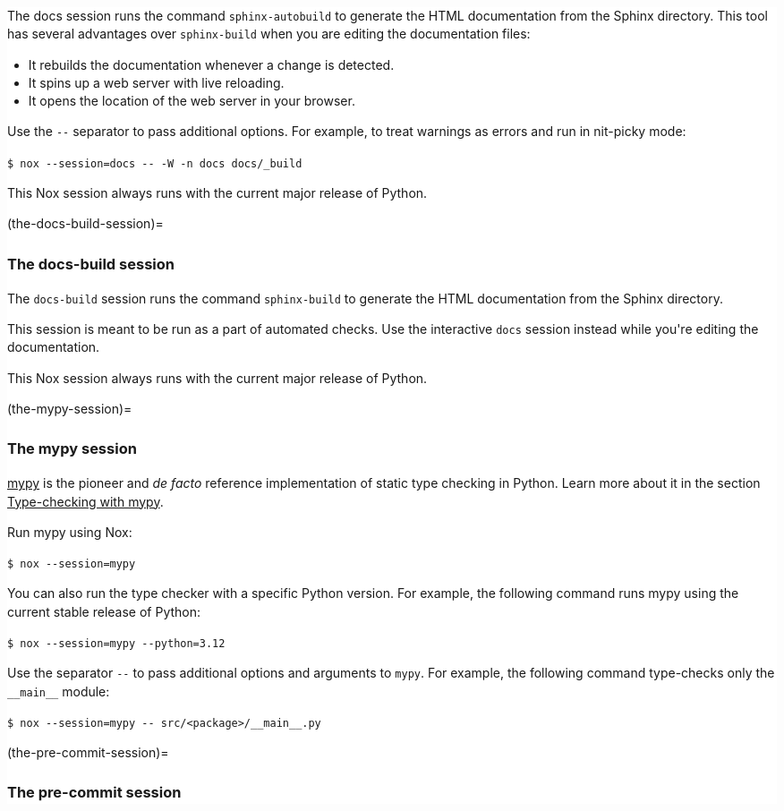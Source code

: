 The docs session runs the command `sphinx-autobuild` to generate the HTML documentation from the Sphinx directory.
This tool has several advantages over `sphinx-build` when you are editing the documentation files:

- It rebuilds the documentation whenever a change is detected.
- It spins up a web server with live reloading.
- It opens the location of the web server in your browser.

Use the `--` separator to pass additional options.
For example, to treat warnings as errors and run in nit-picky mode:

```console
$ nox --session=docs -- -W -n docs docs/_build
```

This Nox session always runs with the current major release of Python.

(the-docs-build-session)=

### The docs-build session

The `docs-build` session runs the command `sphinx-build` to generate the HTML documentation from the Sphinx directory.

This session is meant to be run as a part of automated checks.
Use the interactive `docs` session instead while you're editing the documentation.

This Nox session always runs with the current major release of Python.

(the-mypy-session)=

### The mypy session

[mypy] is the pioneer and _de facto_ reference implementation of static type checking in Python.
Learn more about it in the section [Type-checking with mypy](type-checking-with-mypy).

Run mypy using Nox:

```console
$ nox --session=mypy
```

You can also run the type checker with a specific Python version.
For example, the following command runs mypy
using the current stable release of Python:

```console
$ nox --session=mypy --python=3.12
```

Use the separator `--` to pass additional options and arguments to `mypy`.
For example, the following command type-checks only the `__main__` module:

```console
$ nox --session=mypy -- src/<package>/__main__.py
```

(the-pre-commit-session)=

### The pre-commit session


[--reuse-existing-virtualenvs]: https://nox.thea.codes/en/stable/usage.html#re-using-virtualenvs
[.gitattributes]: https://git-scm.com/book/en/Customizing-Git-Git-Attributes
[.github/dependabot.yml]: https://docs.github.com/en/github/administering-a-repository/configuration-options-for-dependency-updates
[.gitignore]: https://git-scm.com/book/en/v2/Git-Basics-Recording-Changes-to-the-Repository#_ignoring
[.readthedocs.yml]: https://docs.readthedocs.io/en/stable/config-file/v2.html
[2022.6.3]: https://github.com/cjolowicz/cookiecutter-hypermodern-python/releases/tag/2022.6.3
[__main__]: https://docs.python.org/3/library/__main__.html
[abstract syntax tree]: https://docs.python.org/3/library/ast.html
[actions/cache]: https://github.com/actions/cache
[actions/checkout]: https://github.com/actions/checkout
[actions/download-artifact]: https://github.com/actions/download-artifact
[actions/setup-python]: https://github.com/actions/setup-python
[actions/upload-artifact]: https://github.com/actions/upload-artifact
[autodoc]: https://www.sphinx-doc.org/en/master/usage/extensions/autodoc.html
[bandit codes]: https://bandit.readthedocs.io/en/latest/plugins/index.html#complete-test-plugin-listing
[bandit]: https://github.com/PyCQA/bandit
[bash]: https://www.gnu.org/software/bash/
[batchelder include]: https://nedbatchelder.com/blog/202008/you_should_include_your_tests_in_coverage.html
[black]: https://github.com/psf/black
[calendar versioning]: https://calver.org
[cannon semver]: https://snarky.ca/why-i-dont-like-semver/
[check-added-large-files]: https://github.com/pre-commit/pre-commit-hooks#check-added-large-files
[check-toml]: https://github.com/pre-commit/pre-commit-hooks#check-toml
[check-yaml]: https://github.com/pre-commit/pre-commit-hooks#check-yaml
[click.testing.clirunner]: https://click.palletsprojects.com/en/7.x/testing/
[click]: https://click.palletsprojects.com/
[cobertura]: https://cobertura.github.io/cobertura/
[codecov configuration]: https://docs.codecov.io/docs/codecov-yaml
[codecov/codecov-action]: https://github.com/codecov/codecov-action
[codecov]: https://codecov.io/
[constraints file]: https://pip.pypa.io/en/stable/user_guide/#constraints-files
[contributor covenant]: https://www.contributor-covenant.org
[cookiecutter]: https://github.com/audreyr/cookiecutter
[coverage.py]: https://coverage.readthedocs.io/
[crazy-max/ghaction-github-labeler]: https://github.com/crazy-max/ghaction-github-labeler
[cupper]: https://github.com/senseyeio/cupper
[curl]: https://curl.haxx.se
[cyclomatic complexity]: https://en.wikipedia.org/wiki/Cyclomatic_complexity
[darglint codes]: https://github.com/terrencepreilly/darglint#error-codes
[darglint]: https://github.com/terrencepreilly/darglint
[dependabot docs]: https://docs.github.com/en/github/administering-a-repository/keeping-your-dependencies-updated-automatically
[dependabot issue 4435]: https://github.com/dependabot/dependabot-core/issues/4435
[dependabot]: https://dependabot.com/
[dev-prod parity]: https://12factor.net/dev-prod-parity
[editable install]: https://pip.pypa.io/en/stable/cli/pip_install/#install-editable
[end-of-file-fixer]: https://github.com/pre-commit/pre-commit-hooks#end-of-file-fixer
[flake8 configuration]: https://flake8.pycqa.org/en/latest/user/configuration.html
[flake8-bandit]: https://github.com/tylerwince/flake8-bandit
[flake8-bugbear codes]: https://github.com/PyCQA/flake8-bugbear#list-of-warnings
[flake8-bugbear]: https://github.com/PyCQA/flake8-bugbear
[flake8-docstrings]: https://gitlab.com/pycqa/flake8-docstrings
[flake8-rst-docstrings codes]: https://github.com/peterjc/flake8-rst-docstrings#flake8-validation-codes
[flake8-rst-docstrings]: https://github.com/peterjc/flake8-rst-docstrings
[flake8]: http://flake8.pycqa.org
[furo]: https://pradyunsg.me/furo/
[future imports]: https://docs.python.org/3/library/__future__.html
[gabor version]: https://bernat.tech/posts/version-numbers/
[git hook]: https://git-scm.com/book/en/v2/Customizing-Git-Git-Hooks
[git]: https://www.git-scm.com
[github actions artifacts]: https://help.github.com/en/actions/configuring-and-managing-workflows/persisting-workflow-data-using-artifacts
[github actions runners]: https://help.github.com/en/actions/automating-your-workflow-with-github-actions/virtual-environments-for-github-hosted-runners#supported-runners-and-hardware-resources
[github actions syntax]: https://help.github.com/en/actions/automating-your-workflow-with-github-actions/workflow-syntax-for-github-actions
[github actions]: https://github.com/features/actions
[github labeler]: https://github.com/marketplace/actions/github-labeler
[github release]: https://help.github.com/en/github/administering-a-repository/about-releases
[github renaming]: https://github.com/github/renaming
[github]: https://github.com/
[google docstring style]: https://google.github.io/styleguide/pyguide.html#38-comments-and-docstrings
[hypermodern python blog]: https://cjolowicz.github.io/posts/hypermodern-python-01-setup/
[hypermodern python chapter 1]: https://medium.com/@cjolowicz/hypermodern-python-d44485d9d769
[hypermodern python chapter 2]: https://medium.com/@cjolowicz/hypermodern-python-2-testing-ae907a920260
[hypermodern python chapter 3]: https://medium.com/@cjolowicz/hypermodern-python-3-linting-e2f15708da80
[hypermodern python chapter 4]: https://medium.com/@cjolowicz/hypermodern-python-4-typing-31bcf12314ff
[hypermodern python chapter 5]: https://medium.com/@cjolowicz/hypermodern-python-5-documentation-13219991028c
[hypermodern python chapter 6]: https://medium.com/@cjolowicz/hypermodern-python-6-ci-cd-b233accfa2f6
[hypermodern python cookiecutter]: https://github.com/cjolowicz/cookiecutter-hypermodern-python
[hypermodern python]: https://medium.com/@cjolowicz/hypermodern-python-d44485d9d769
[import hook]: https://docs.python.org/3/reference/import.html#import-hooks
[install-poetry.py]: https://raw.githubusercontent.com/python-poetry/poetry/master/install-poetry.py
[isort black profile]: https://pycqa.github.io/isort/docs/configuration/black_compatibility.html
[isort force_single_line]: https://pycqa.github.io/isort/docs/configuration/options.html#force-single-line
[isort lines_after_imports]: https://pycqa.github.io/isort/docs/configuration/options.html#lines-after-imports
[isort]: https://pycqa.github.io/isort/
[jinja]: https://palletsprojects.com/p/jinja/
[json]: https://www.json.org/
[markdown]: https://spec.commonmark.org/current/
[mccabe codes]: https://github.com/PyCQA/mccabe#plugin-for-flake8
[mccabe]: https://github.com/PyCQA/mccabe
[mit license]: https://opensource.org/licenses/MIT
[mypy configuration]: https://mypy.readthedocs.io/en/stable/config_file.html
[mypy]: http://mypy-lang.org/
[myst]: https://myst-parser.readthedocs.io/
[napoleon]: https://www.sphinx-doc.org/en/master/usage/extensions/napoleon.html
[nox-poetry]: https://nox-poetry.readthedocs.io/
[nox]: https://nox.thea.codes/
[package metadata]: https://packaging.python.org/en/latest/specifications/core-metadata/
[pep 257]: http://www.python.org/dev/peps/pep-0257/
[pep 440]: https://www.python.org/dev/peps/pep-0440/
[pep 517]: https://www.python.org/dev/peps/pep-0517/
[pep 518]: https://www.python.org/dev/peps/pep-0518/
[pep 561]: https://www.python.org/dev/peps/pep-0561/
[pep 8]: http://www.python.org/dev/peps/pep-0008/
[pep8-naming codes]: https://github.com/pycqa/pep8-naming#pep-8-naming-conventions
[pep8-naming]: https://github.com/pycqa/pep8-naming
[pip install]: https://pip.pypa.io/en/stable/reference/pip_install/
[pip]: https://pip.pypa.io/
[pipx]: https://pipxproject.github.io/pipx/
[poetry add]: https://python-poetry.org/docs/cli/#add
[poetry env]: https://python-poetry.org/docs/managing-environments/
[poetry export]: https://python-poetry.org/docs/cli/#export
[poetry install]: https://python-poetry.org/docs/cli/#install
[poetry remove]: https://python-poetry.org/docs/cli/#remove
[poetry run]: https://python-poetry.org/docs/cli/#run
[poetry show]: https://python-poetry.org/docs/cli/#show
[poetry update]: https://python-poetry.org/docs/cli/#update
[poetry version]: https://python-poetry.org/docs/cli/#version
[poetry]: https://python-poetry.org/
[pre-commit autoupdate]: https://pre-commit.com/#pre-commit-autoupdate
[pre-commit configuration]: https://pre-commit.com/#adding-pre-commit-plugins-to-your-project
[pre-commit repository-local hooks]: https://pre-commit.com/#repository-local-hooks
[pre-commit system hooks]: https://pre-commit.com/#system
[pre-commit-hooks]: https://github.com/pre-commit/pre-commit-hooks
[pre-commit]: https://pre-commit.com/
[prettier]: https://prettier.io/
[pycodestyle codes]: https://pycodestyle.pycqa.org/en/latest/intro.html#error-codes
[pycodestyle]: https://pycodestyle.pycqa.org/en/latest/
[pydocstyle codes]: http://www.pydocstyle.org/en/stable/error_codes.html
[pydocstyle]: http://www.pydocstyle.org/
[pyenv wiki]: https://github.com/pyenv/pyenv/wiki/Common-build-problems
[pyenv]: https://github.com/pyenv/pyenv
[pyflakes codes]: https://flake8.pycqa.org/en/latest/user/error-codes.html
[pyflakes]: https://github.com/PyCQA/pyflakes
[pygments]: https://pygments.org/
[pypa/gh-action-pypi-publish]: https://github.com/pypa/gh-action-pypi-publish
[pypi]: https://pypi.org/
[pyproject.toml]: https://python-poetry.org/docs/pyproject/
[pytest layout]: https://docs.pytest.org/en/latest/explanation/goodpractices.html#choosing-a-test-layout-import-rules
[pytest]: https://docs.pytest.org/en/latest/
[python build]: https://python-poetry.org/docs/cli/#build
[python package]: https://docs.python.org/3/tutorial/modules.html#packages
[python publish]: https://python-poetry.org/docs/cli/#publish
[python website]: https://www.python.org/
[pyupgrade]: https://github.com/asottile/pyupgrade
[read the docs]: https://readthedocs.org/
[readthedocs webhooks]: https://docs.readthedocs.io/en/stable/webhooks.html
[relative imports]: https://docs.python.org/3/reference/import.html#package-relative-imports
[release drafter]: https://github.com/release-drafter/release-drafter
[release-drafter/release-drafter]: https://github.com/release-drafter/release-drafter
[requirements file]: https://pip.readthedocs.io/en/stable/user_guide/#requirements-files
[restructuredtext]: https://docutils.sourceforge.io/rst.html
[safety]: https://github.com/pyupio/safety
[salsify/action-detect-and-tag-new-version]: https://github.com/salsify/action-detect-and-tag-new-version
[schlawack semantic]: https://hynek.me/articles/semver-will-not-save-you/
[schreiner constraints]: https://iscinumpy.dev/post/bound-version-constraints/
[schreiner poetry]: https://iscinumpy.dev/post/poetry-versions/
[semantic versioning]: https://semver.org/
[sphinx configuration]: https://www.sphinx-doc.org/en/master/usage/configuration.html
[sphinx-autobuild]: https://github.com/executablebooks/sphinx-autobuild
[sphinx-click]: https://sphinx-click.readthedocs.io/
[sphinx]: http://www.sphinx-doc.org/
[test fixture]: https://docs.pytest.org/en/latest/explanation/fixtures.html#about-fixtures
[testpypi]: https://test.pypi.org/
[toml]: https://github.com/toml-lang/toml
[tox]: https://tox.readthedocs.io/
[trailing-whitespace]: https://github.com/pre-commit/pre-commit-hooks#trailing-whitespace
[type annotations]: https://docs.python.org/3/library/typing.html
[typeguard]: https://github.com/agronholm/typeguard
[unix-style line endings]: https://en.wikipedia.org/wiki/Newline
[versions and constraints]: https://python-poetry.org/docs/dependency-specification/
[virtual environment]: https://docs.python.org/3/tutorial/venv.html
[virtualenv]: https://virtualenv.pypa.io/
[wheel]: https://www.python.org/dev/peps/pep-0427/
[xdoctest]: https://github.com/Erotemic/xdoctest
[yaml]: https://yaml.org/